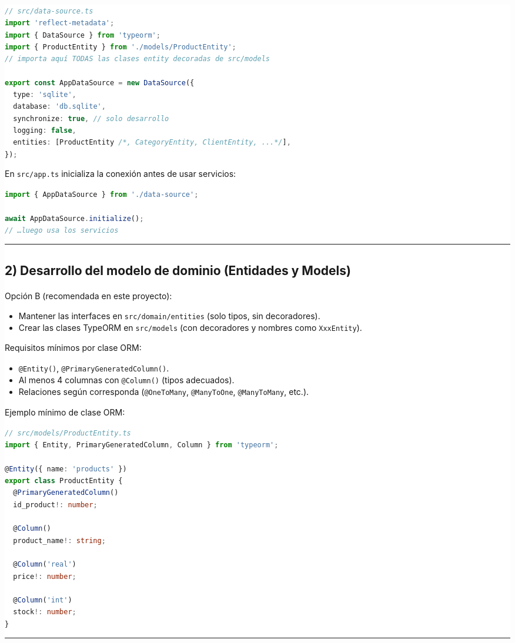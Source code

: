 ```ts
// src/data-source.ts
import 'reflect-metadata';
import { DataSource } from 'typeorm';
import { ProductEntity } from './models/ProductEntity';
// importa aquí TODAS las clases entity decoradas de src/models

export const AppDataSource = new DataSource({
  type: 'sqlite',
  database: 'db.sqlite',
  synchronize: true, // solo desarrollo
  logging: false,
  entities: [ProductEntity /*, CategoryEntity, ClientEntity, ...*/],
});
```

En `src/app.ts` inicializa la conexión antes de usar servicios:

```ts
import { AppDataSource } from './data-source';

await AppDataSource.initialize();
// …luego usa los servicios
```

---

## 2) Desarrollo del modelo de dominio (Entidades y Models)

Opción B (recomendada en este proyecto):
- Mantener las interfaces en `src/domain/entities` (solo tipos, sin decoradores).
- Crear las clases TypeORM en `src/models` (con decoradores y nombres como `XxxEntity`).

Requisitos mínimos por clase ORM:
- `@Entity()`, `@PrimaryGeneratedColumn()`.
- Al menos 4 columnas con `@Column()` (tipos adecuados).
- Relaciones según corresponda (`@OneToMany`, `@ManyToOne`, `@ManyToMany`, etc.).

Ejemplo mínimo de clase ORM:

```ts
// src/models/ProductEntity.ts
import { Entity, PrimaryGeneratedColumn, Column } from 'typeorm';

@Entity({ name: 'products' })
export class ProductEntity {
  @PrimaryGeneratedColumn()
  id_product!: number;

  @Column()
  product_name!: string;

  @Column('real')
  price!: number;

  @Column('int')
  stock!: number;
}
```

---